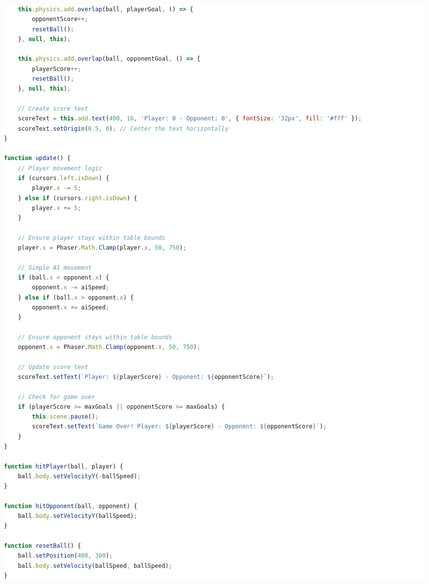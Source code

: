 ```javascript:main.js
    this.physics.add.overlap(ball, playerGoal, () => {
        opponentScore++;
        resetBall();
    }, null, this);

    this.physics.add.overlap(ball, opponentGoal, () => {
        playerScore++;
        resetBall();
    }, null, this);

    // Create score text
    scoreText = this.add.text(400, 16, 'Player: 0 - Opponent: 0', { fontSize: '32px', fill: '#fff' });
    scoreText.setOrigin(0.5, 0); // Center the text horizontally
}

function update() {
    // Player movement logic
    if (cursors.left.isDown) {
        player.x -= 5;
    } else if (cursors.right.isDown) {
        player.x += 5;
    }

    // Ensure player stays within table bounds
    player.x = Phaser.Math.Clamp(player.x, 50, 750);

    // Simple AI movement
    if (ball.x < opponent.x) {
        opponent.x -= aiSpeed;
    } else if (ball.x > opponent.x) {
        opponent.x += aiSpeed;
    }

    // Ensure opponent stays within table bounds
    opponent.x = Phaser.Math.Clamp(opponent.x, 50, 750);

    // Update score text
    scoreText.setText(`Player: ${playerScore} - Opponent: ${opponentScore}`);

    // Check for game over
    if (playerScore >= maxGoals || opponentScore >= maxGoals) {
        this.scene.pause();
        scoreText.setText(`Game Over! Player: ${playerScore} - Opponent: ${opponentScore}`);
    }
}

function hitPlayer(ball, player) {
    ball.body.setVelocityY(-ballSpeed);
}

function hitOpponent(ball, opponent) {
    ball.body.setVelocityY(ballSpeed);
}

function resetBall() {
    ball.setPosition(400, 300);
    ball.body.setVelocity(ballSpeed, ballSpeed);
}
```
